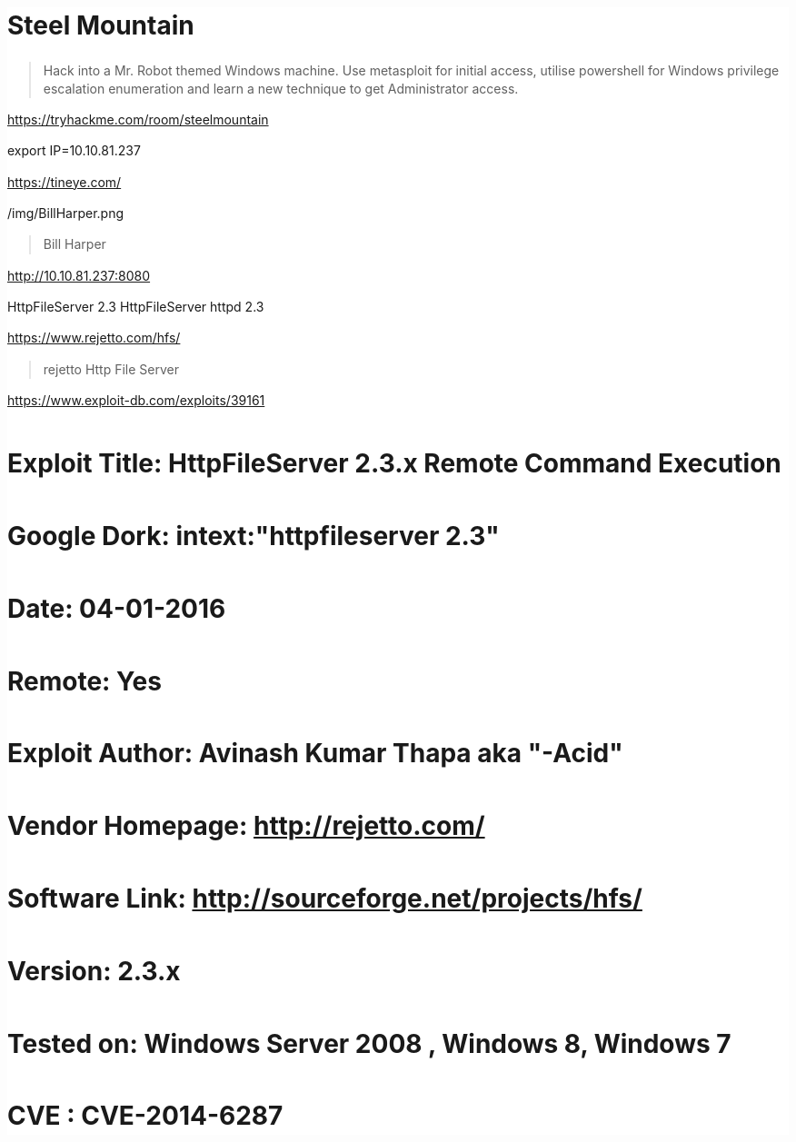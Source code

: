 

# Steel Mountain

> Hack into a Mr. Robot themed Windows machine. Use metasploit for initial access, utilise powershell for Windows privilege escalation enumeration and learn a new technique to get Administrator access.

https://tryhackme.com/room/steelmountain



export IP=10.10.81.237


https://tineye.com/

/img/BillHarper.png

> Bill Harper


http://10.10.81.237:8080

HttpFileServer 2.3
HttpFileServer httpd 2.3

https://www.rejetto.com/hfs/


> rejetto Http File Server

https://www.exploit-db.com/exploits/39161

# Exploit Title: HttpFileServer 2.3.x Remote Command Execution
# Google Dork: intext:"httpfileserver 2.3"
# Date: 04-01-2016
# Remote: Yes
# Exploit Author: Avinash Kumar Thapa aka "-Acid"
# Vendor Homepage: http://rejetto.com/
# Software Link: http://sourceforge.net/projects/hfs/
# Version: 2.3.x
# Tested on: Windows Server 2008 , Windows 8, Windows 7
# CVE : CVE-2014-6287
